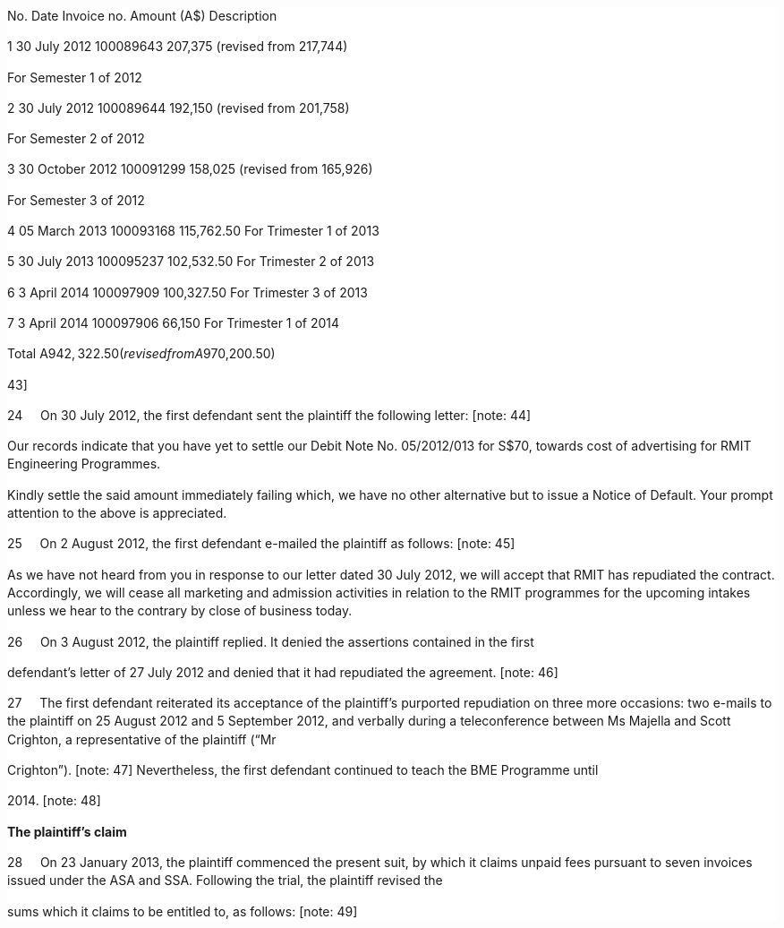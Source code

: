  No. Date Invoice no. Amount (A$) Description 

 1 30 July 2012 100089643 207,375 (revised from 217,744) 

 For Semester 1 of 2012 

 2 30 July 2012 100089644 192,150 (revised from 201,758) 

 For Semester 2 of 2012 

 3 30 October 2012 100091299 158,025 (revised from 165,926) 

 For Semester 3 of 2012 

 4 05 March 2013 100093168 115,762.50 For Trimester 1 of 2013 

 5 30 July 2013 100095237 102,532.50 For Trimester 2 of 2013 

 6 3 April 2014 100097909 100,327.50 For Trimester 3 of 2013 

 7 3 April 2014 100097906 66,150 For Trimester 1 of 2014 

 Total A$942,322.50 (revised from A$970,200.50) 

43] 

24     On 30 July 2012, the first defendant sent the plaintiff the following letter: [note: 44] 

 Our records indicate that you have yet to settle our Debit Note No. 05/2012/013 for S$70, towards cost of advertising for RMIT Engineering Programmes. 

 Kindly settle the said amount immediately failing which, we have no other alternative but to issue a Notice of Default. Your prompt attention to the above is appreciated. 

25     On 2 August 2012, the first defendant e-mailed the plaintiff as follows: [note: 45] 

 As we have not heard from you in response to our letter dated 30 July 2012, we will accept that RMIT has repudiated the contract. Accordingly, we will cease all marketing and admission activities in relation to the RMIT programmes for the upcoming intakes unless we hear to the contrary by close of business today. 

26     On 3 August 2012, the plaintiff replied. It denied the assertions contained in the first 

defendant’s letter of 27 July 2012 and denied that it had repudiated the agreement. [note: 46] 

27     The first defendant reiterated its acceptance of the plaintiff’s purported repudiation on three more occasions: two e-mails to the plaintiff on 25 August 2012 and 5 September 2012, and verbally during a teleconference between Ms Majella and Scott Crighton, a representative of the plaintiff (“Mr 

Crighton”). [note: 47] Nevertheless, the first defendant continued to teach the BME Programme until 

2014\. [note: 48] 

**The plaintiff’s claim** 

28     On 23 January 2013, the plaintiff commenced the present suit, by which it claims unpaid fees pursuant to seven invoices issued under the ASA and SSA. Following the trial, the plaintiff revised the 

sums which it claims to be entitled to, as follows: [note: 49] 

